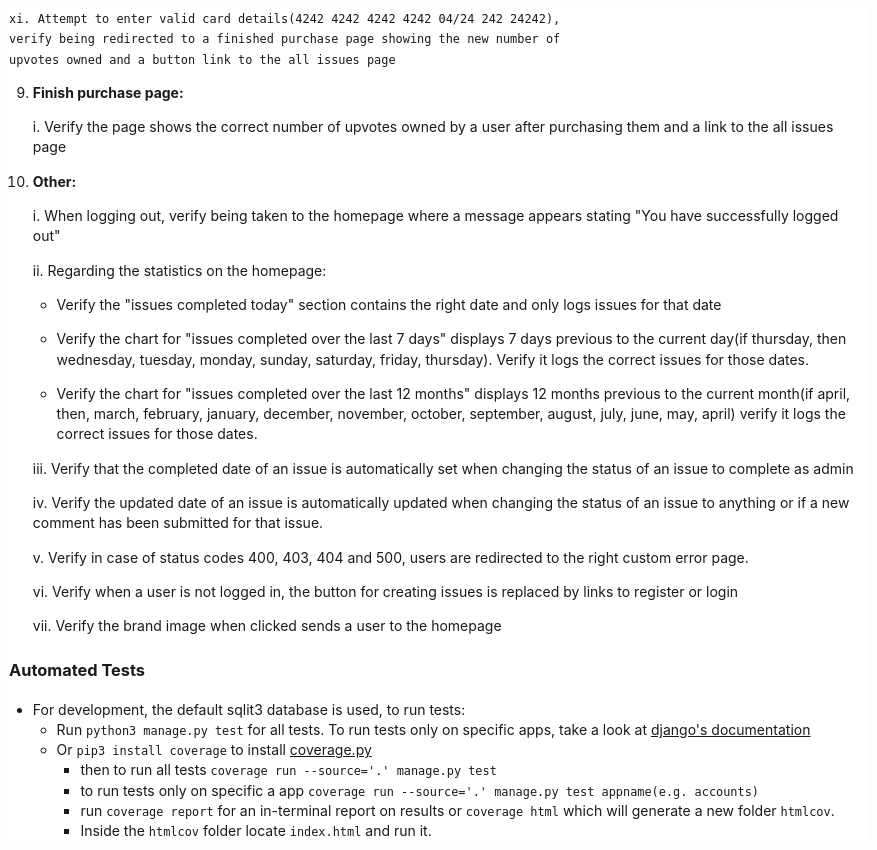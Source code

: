     xi. Attempt to enter valid card details(4242 4242 4242 4242 04/24 242 24242),
    verify being redirected to a finished purchase page showing the new number of
    upvotes owned and a button link to the all issues page
    
9. **Finish purchase page:**

    i. Verify the page shows the correct number of upvotes owned by a user after
    purchasing them and a link to the all issues page
    
10. **Other:**

    i. When logging out, verify being taken to the homepage where a message appears
    stating "You have successfully logged out"
    
    ii. Regarding the statistics on the homepage:
      
     - Verify the "issues completed today" section contains the right date and only
     logs issues for that date
     
     - Verify the chart for "issues completed over the last 7 days" displays 7 days
     previous to the current day(if thursday, then wednesday, tuesday, monday, sunday,
     saturday, friday, thursday). Verify it logs the correct issues for those dates.
       
     - Verify the chart for "issues completed over the last 12 months" displays 12
     months previous to the current month(if april, then, march, february, january,
     december, november, october, september, august, july, june, may, april) verify
     it logs the correct issues for those dates.
       
    iii. Verify that the completed date of an issue is automatically set when
    changing the status of an issue to complete as admin
     
    iv. Verify the updated date of an issue is automatically updated when changing
    the status of an issue to anything or if a new comment has been submitted for
    that issue.
        
    v. Verify in case of status codes 400, 403, 404 and 500, users are redirected
    to the right custom error page.
    
    vi. Verify when a user is not logged in, the button for creating issues is
    replaced by links to register or login
    
    vii. Verify the brand image when clicked sends a user to the homepage
    
### Automated Tests

* For development, the default sqlit3 database is used, to run tests:
    * Run `python3 manage.py test` for all tests. To run tests only on specific
    apps, take a look at 
    [django's documentation](https://docs.djangoproject.com/en/2.2/topics/testing/overview/)
    * Or `pip3 install coverage` to install 
    [coverage.py](https://coverage.readthedocs.io/en/v4.5.x/)
        * then to run all tests `coverage run --source='.' manage.py test`
        * to run tests only on specific a app 
        `coverage run --source='.' manage.py test appname(e.g. accounts)`
        * run `coverage report` for an in-terminal report on results or 
        `coverage html` which will generate a new folder `htmlcov`. 
        * Inside the `htmlcov` folder locate `index.html` and run it.
